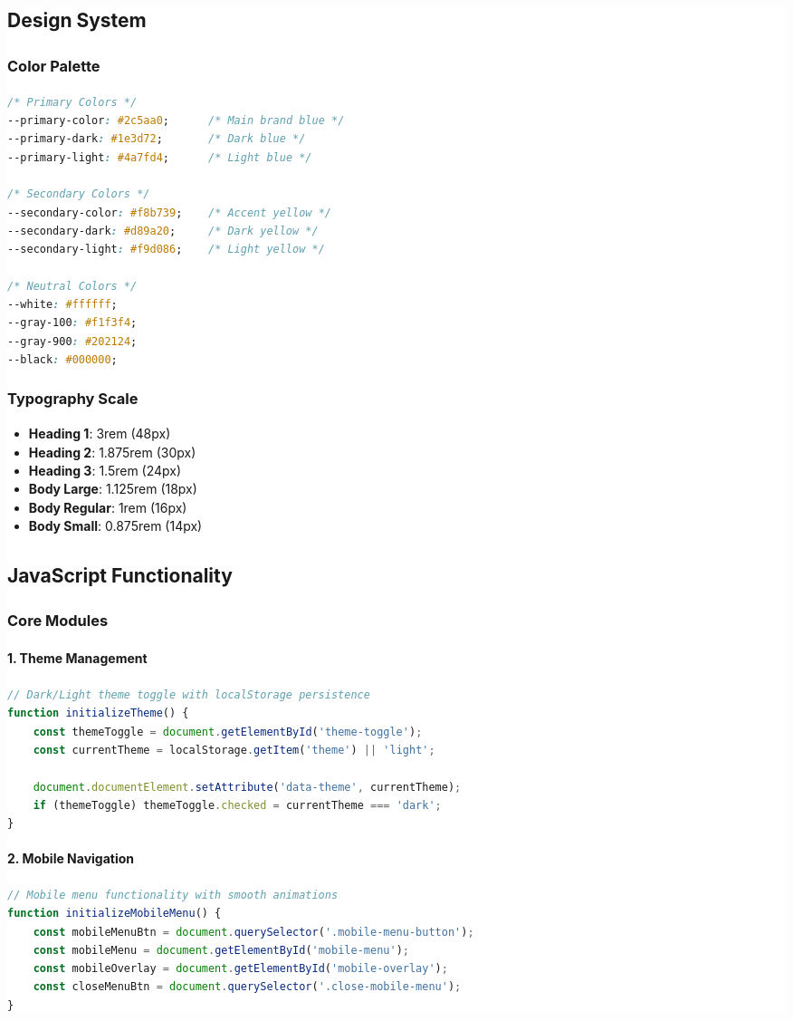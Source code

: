 ## Design System

### Color Palette
```css
/* Primary Colors */
--primary-color: #2c5aa0;      /* Main brand blue */
--primary-dark: #1e3d72;       /* Dark blue */
--primary-light: #4a7fd4;      /* Light blue */

/* Secondary Colors */
--secondary-color: #f8b739;    /* Accent yellow */
--secondary-dark: #d89a20;     /* Dark yellow */
--secondary-light: #f9d086;    /* Light yellow */

/* Neutral Colors */
--white: #ffffff;
--gray-100: #f1f3f4;
--gray-900: #202124;
--black: #000000;
```

### Typography Scale
- **Heading 1**: 3rem (48px)
- **Heading 2**: 1.875rem (30px)
- **Heading 3**: 1.5rem (24px)
- **Body Large**: 1.125rem (18px)
- **Body Regular**: 1rem (16px)
- **Body Small**: 0.875rem (14px)

## JavaScript Functionality

### Core Modules

#### 1. Theme Management
```javascript
// Dark/Light theme toggle with localStorage persistence
function initializeTheme() {
    const themeToggle = document.getElementById('theme-toggle');
    const currentTheme = localStorage.getItem('theme') || 'light';
    
    document.documentElement.setAttribute('data-theme', currentTheme);
    if (themeToggle) themeToggle.checked = currentTheme === 'dark';
}
```

#### 2. Mobile Navigation
```javascript
// Mobile menu functionality with smooth animations
function initializeMobileMenu() {
    const mobileMenuBtn = document.querySelector('.mobile-menu-button');
    const mobileMenu = document.getElementById('mobile-menu');
    const mobileOverlay = document.getElementById('mobile-overlay');
    const closeMenuBtn = document.querySelector('.close-mobile-menu');
}
```
